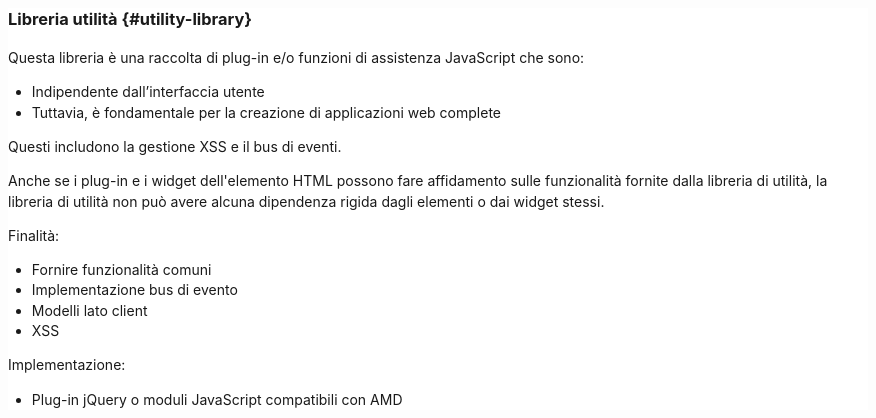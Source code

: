 ### Libreria utilità {#utility-library}

Questa libreria è una raccolta di plug-in e/o funzioni di assistenza JavaScript che sono:

* Indipendente dall’interfaccia utente
* Tuttavia, è fondamentale per la creazione di applicazioni web complete

Questi includono la gestione XSS e il bus di eventi.

Anche se i plug-in e i widget dell&#39;elemento HTML possono fare affidamento sulle funzionalità fornite dalla libreria di utilità, la libreria di utilità non può avere alcuna dipendenza rigida dagli elementi o dai widget stessi.

Finalità:

* Fornire funzionalità comuni
* Implementazione bus di evento
* Modelli lato client
* XSS

Implementazione:

* Plug-in jQuery o moduli JavaScript compatibili con AMD
